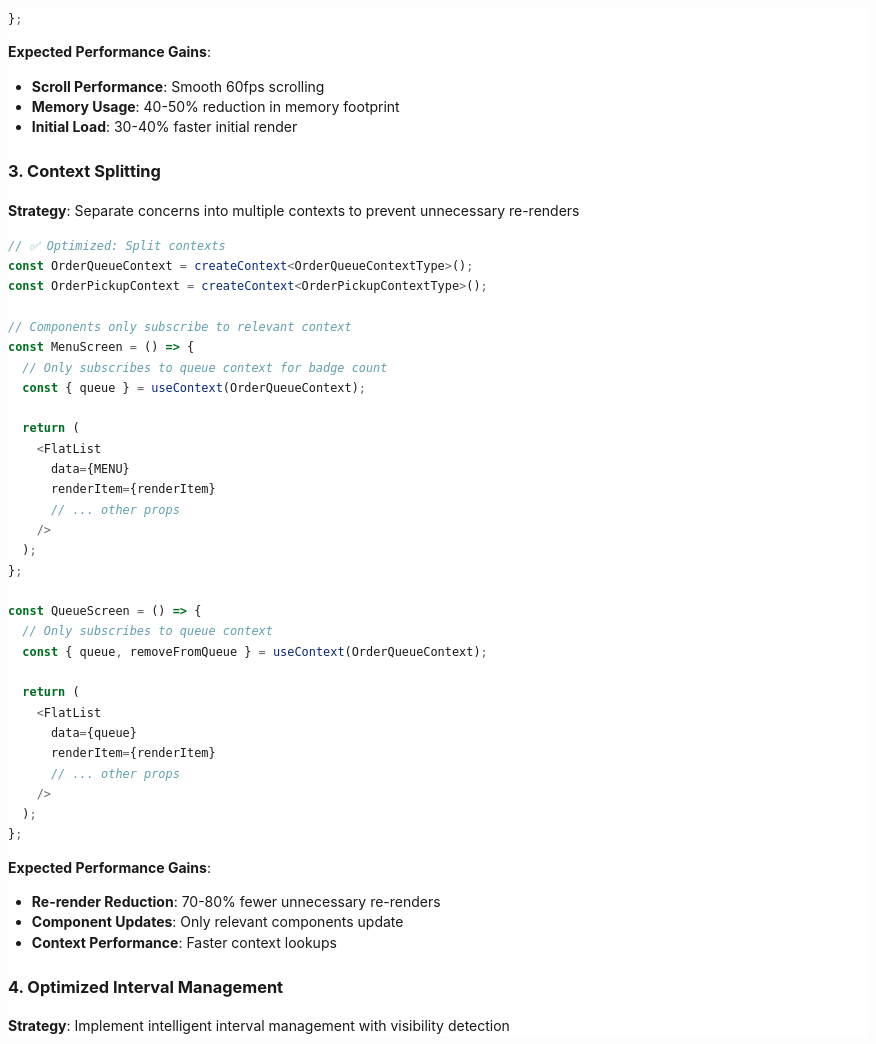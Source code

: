 ```typescript
};
```

**Expected Performance Gains**:
- **Scroll Performance**: Smooth 60fps scrolling
- **Memory Usage**: 40-50% reduction in memory footprint
- **Initial Load**: 30-40% faster initial render

### 3. Context Splitting

**Strategy**: Separate concerns into multiple contexts to prevent unnecessary re-renders

```typescript
// ✅ Optimized: Split contexts
const OrderQueueContext = createContext<OrderQueueContextType>();
const OrderPickupContext = createContext<OrderPickupContextType>();

// Components only subscribe to relevant context
const MenuScreen = () => {
  // Only subscribes to queue context for badge count
  const { queue } = useContext(OrderQueueContext);
  
  return (
    <FlatList
      data={MENU}
      renderItem={renderItem}
      // ... other props
    />
  );
};

const QueueScreen = () => {
  // Only subscribes to queue context
  const { queue, removeFromQueue } = useContext(OrderQueueContext);
  
  return (
    <FlatList
      data={queue}
      renderItem={renderItem}
      // ... other props
    />
  );
};
```

**Expected Performance Gains**:
- **Re-render Reduction**: 70-80% fewer unnecessary re-renders
- **Component Updates**: Only relevant components update
- **Context Performance**: Faster context lookups

### 4. Optimized Interval Management

**Strategy**: Implement intelligent interval management with visibility detection
